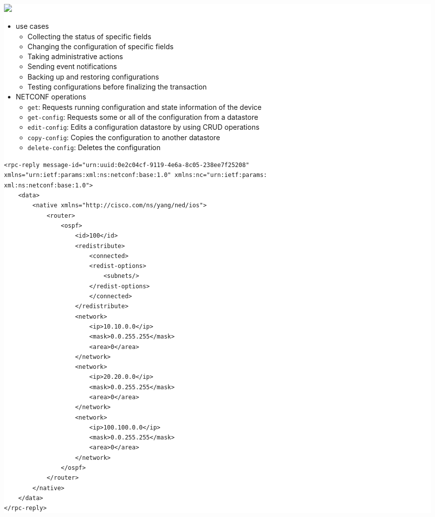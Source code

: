 ![](img/2024-11-15-23-52-00.png)

* use cases
  * Collecting the status of specific fields
  * Changing the configuration of specific fields
  * Taking administrative actions
  * Sending event notifications
  * Backing up and restoring configurations
  * Testing configurations before finalizing the transaction
* NETCONF operations
  * `get`: Requests running configuration and state information of the device
  * `get-config`: Requests some or all of the configuration from a datastore
  * `edit-config`: Edits a configuration datastore by using CRUD operations
  * `copy-config`: Copies the configuration to another datastore
  * `delete-config`: Deletes the configuration

```
<rpc-reply message-id="urn:uuid:0e2c04cf-9119-4e6a-8c05-238ee7f25208"
xmlns="urn:ietf:params:xml:ns:netconf:base:1.0" xmlns:nc="urn:ietf:params:
xml:ns:netconf:base:1.0">
    <data>
        <native xmlns="http://cisco.com/ns/yang/ned/ios">
            <router>
                <ospf>
                    <id>100</id>
                    <redistribute>
                        <connected>
                        <redist-options>
                            <subnets/>
                        </redist-options>
                        </connected>
                    </redistribute>
                    <network>
                        <ip>10.10.0.0</ip>
                        <mask>0.0.255.255</mask>
                        <area>0</area>
                    </network>
                    <network>
                        <ip>20.20.0.0</ip>
                        <mask>0.0.255.255</mask>
                        <area>0</area>
                    </network>
                    <network>
                        <ip>100.100.0.0</ip>
                        <mask>0.0.255.255</mask>
                        <area>0</area>
                    </network>
                </ospf>
            </router>
        </native>
    </data>
</rpc-reply>
```
